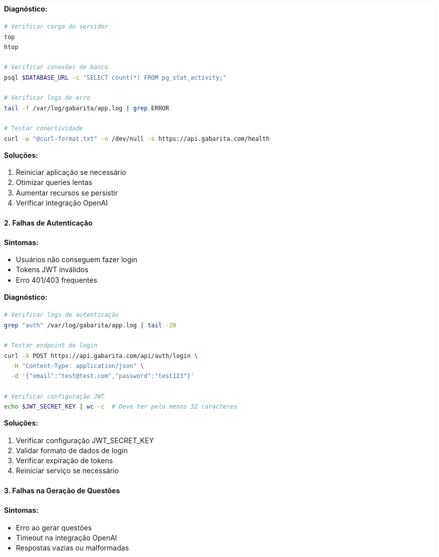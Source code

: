 **Diagnóstico:**
```bash
# Verificar carga do servidor
top
htop

# Verificar conexões de banco
psql $DATABASE_URL -c "SELECT count(*) FROM pg_stat_activity;"

# Verificar logs de erro
tail -f /var/log/gabarita/app.log | grep ERROR

# Testar conectividade
curl -w "@curl-format.txt" -o /dev/null -s https://api.gabarita.com/health
```

**Soluções:**
1. Reiniciar aplicação se necessário
2. Otimizar queries lentas
3. Aumentar recursos se persistir
4. Verificar integração OpenAI

#### 2. Falhas de Autenticação

**Sintomas:**
- Usuários não conseguem fazer login
- Tokens JWT inválidos
- Erro 401/403 frequentes

**Diagnóstico:**
```bash
# Verificar logs de autenticação
grep "auth" /var/log/gabarita/app.log | tail -20

# Testar endpoint de login
curl -X POST https://api.gabarita.com/api/auth/login \
  -H "Content-Type: application/json" \
  -d '{"email":"test@test.com","password":"test123"}'

# Verificar configuração JWT
echo $JWT_SECRET_KEY | wc -c  # Deve ter pelo menos 32 caracteres
```

**Soluções:**
1. Verificar configuração JWT_SECRET_KEY
2. Validar formato de dados de login
3. Verificar expiração de tokens
4. Reiniciar serviço se necessário

#### 3. Falhas na Geração de Questões

**Sintomas:**
- Erro ao gerar questões
- Timeout na integração OpenAI
- Respostas vazias ou malformadas
